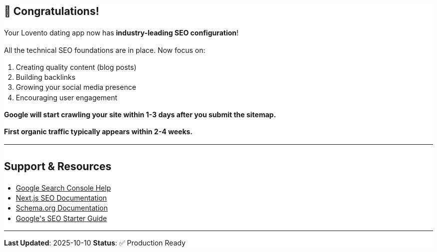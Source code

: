 ## 🎉 Congratulations!

Your Lovento dating app now has **industry-leading SEO configuration**!

All the technical SEO foundations are in place. Now focus on:
1. Creating quality content (blog posts)
2. Building backlinks
3. Growing your social media presence
4. Encouraging user engagement

**Google will start crawling your site within 1-3 days after you submit the sitemap.**

**First organic traffic typically appears within 2-4 weeks.**

---

## Support & Resources

- [Google Search Console Help](https://support.google.com/webmasters)
- [Next.js SEO Documentation](https://nextjs.org/learn/seo/introduction-to-seo)
- [Schema.org Documentation](https://schema.org/)
- [Google's SEO Starter Guide](https://developers.google.com/search/docs/beginner/seo-starter-guide)

---

**Last Updated**: 2025-10-10
**Status**: ✅ Production Ready
